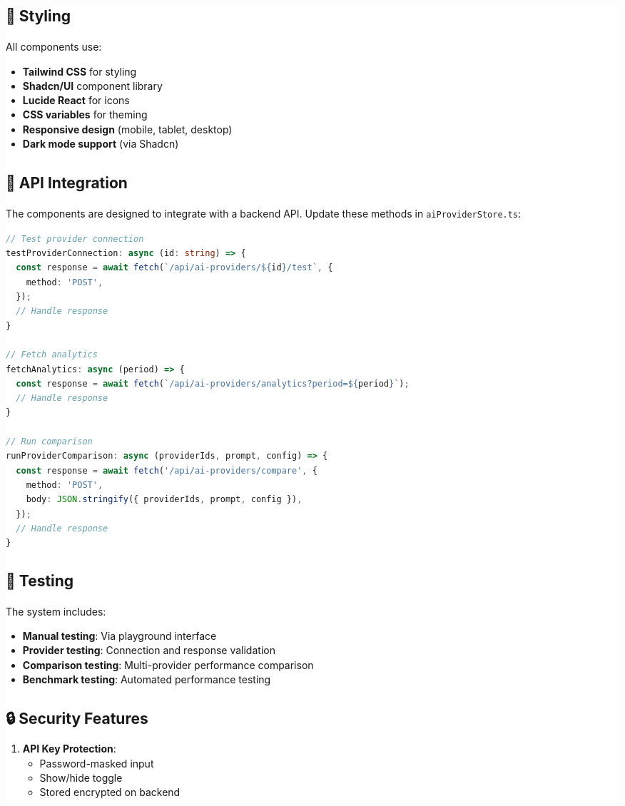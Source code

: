 ## 🎨 Styling

All components use:
- **Tailwind CSS** for styling
- **Shadcn/UI** component library
- **Lucide React** for icons
- **CSS variables** for theming
- **Responsive design** (mobile, tablet, desktop)
- **Dark mode support** (via Shadcn)

## 🔌 API Integration

The components are designed to integrate with a backend API. Update these methods in `aiProviderStore.ts`:

```typescript
// Test provider connection
testProviderConnection: async (id: string) => {
  const response = await fetch(`/api/ai-providers/${id}/test`, {
    method: 'POST',
  });
  // Handle response
}

// Fetch analytics
fetchAnalytics: async (period) => {
  const response = await fetch(`/api/ai-providers/analytics?period=${period}`);
  // Handle response
}

// Run comparison
runProviderComparison: async (providerIds, prompt, config) => {
  const response = await fetch('/api/ai-providers/compare', {
    method: 'POST',
    body: JSON.stringify({ providerIds, prompt, config }),
  });
  // Handle response
}
```

## 🧪 Testing

The system includes:
- **Manual testing**: Via playground interface
- **Provider testing**: Connection and response validation
- **Comparison testing**: Multi-provider performance comparison
- **Benchmark testing**: Automated performance testing

## 🔒 Security Features

1. **API Key Protection**:
   - Password-masked input
   - Show/hide toggle
   - Stored encrypted on backend
